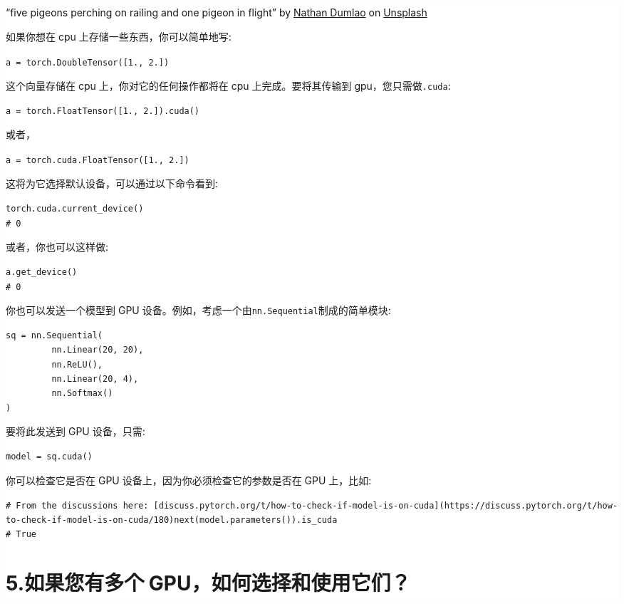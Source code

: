 “five pigeons perching on railing and one pigeon in flight” by [Nathan Dumlao](https://unsplash.com/@nate_dumlao?utm_source=medium&utm_medium=referral) on [Unsplash](https://unsplash.com?utm_source=medium&utm_medium=referral)

如果你想在 cpu 上存储一些东西，你可以简单地写:

```
a = torch.DoubleTensor([1., 2.])
```

这个向量存储在 cpu 上，你对它的任何操作都将在 cpu 上完成。要将其传输到 gpu，您只需做`.cuda`:

```
a = torch.FloatTensor([1., 2.]).cuda()
```

或者，

```
a = torch.cuda.FloatTensor([1., 2.])
```

这将为它选择默认设备，可以通过以下命令看到:

```
torch.cuda.current_device()
# 0
```

或者，你也可以这样做:

```
a.get_device()
# 0
```

你也可以发送一个模型到 GPU 设备。例如，考虑一个由`nn.Sequential`制成的简单模块:

```
sq = nn.Sequential(
         nn.Linear(20, 20),
         nn.ReLU(),
         nn.Linear(20, 4),
         nn.Softmax()
)
```

要将此发送到 GPU 设备，只需:

```
model = sq.cuda()
```

你可以检查它是否在 GPU 设备上，因为你必须检查它的参数是否在 GPU 上，比如:

```
# From the discussions here: [discuss.pytorch.org/t/how-to-check-if-model-is-on-cuda](https://discuss.pytorch.org/t/how-to-check-if-model-is-on-cuda/180)next(model.parameters()).is_cuda
# True
```

# 5.如果您有多个 GPU，如何选择和使用它们？
